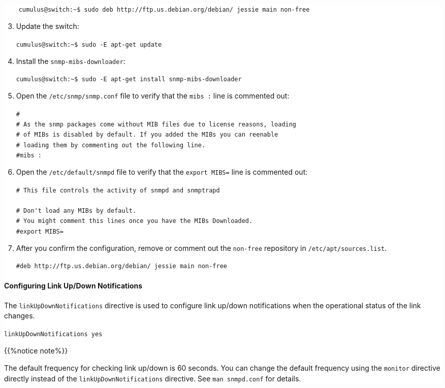         cumulus@switch:~$ sudo deb http://ftp.us.debian.org/debian/ jessie main non-free

3.  Update the switch:
    
        cumulus@switch:~$ sudo -E apt-get update

4.  Install the `snmp-mibs-downloader`:
    
        cumulus@switch:~$ sudo -E apt-get install snmp-mibs-downloader

5.  Open the `/etc/snmp/snmp.conf` file to verify that the `mibs :` line
    is commented out:
    
        #
        # As the snmp packages come without MIB files due to license reasons, loading
        # of MIBs is disabled by default. If you added the MIBs you can reenable
        # loading them by commenting out the following line.
        #mibs :

6.  Open the `/etc/default/snmpd` file to verify that the `export MIBS=`
    line is commented out:
    
        # This file controls the activity of snmpd and snmptrapd
         
        # Don't load any MIBs by default.
        # You might comment this lines once you have the MIBs Downloaded.
        #export MIBS=

7.  After you confirm the configuration, remove or comment out the
    `non-free` repository in `/etc/apt/sources.list`.
    
        #deb http://ftp.us.debian.org/debian/ jessie main non-free

#### Configuring Link Up/Down Notifications

The `linkUpDownNotifications` directive is used to configure link
up/down notifications when the operational status of the link changes.

    linkUpDownNotifications yes

{{%notice note%}}

The default frequency for checking link up/down is 60 seconds. You can
change the default frequency using the `monitor` directive directly
instead of the `linkUpDownNotifications` directive. See `man snmpd.conf`
for details.
